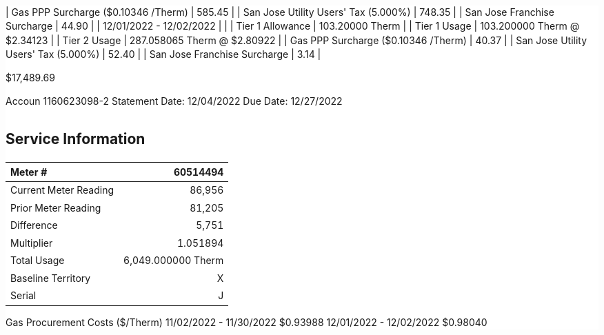 | Gas PPP Surcharge (\$0.10346 /Therm) | 585.45 |
| San Jose Utility Users' Tax (5.000\%) | 748.35 |
| San Jose Franchise Surcharge | 44.90 |
| 12/01/2022 - 12/02/2022 |  |
| Tier 1 Allowance | 103.20000 Therm |
| Tier 1 Usage | 103.200000 Therm @ $\$ 2.34123$ |
| Tier 2 Usage | 287.058065 Therm @ $\$ 2.80922$ |
| Gas PPP Surcharge (\$0.10346 /Therm) | 40.37 |
| San Jose Utility Users' Tax (5.000\%) | 52.40 |
| San Jose Franchise Surcharge | 3.14 |

\$17,489.69

Accoun
1160623098-2
Statement Date: 12/04/2022
Due Date: 12/27/2022

## Service Information

| Meter \# | 60514494 |
| :-- | --: |
| Current Meter Reading | 86,956 |
| Prior Meter Reading | 81,205 |
| Difference | 5,751 |
| Multiplier | 1.051894 |
| Total Usage | 6,049.000000 Therm |
| Baseline Territory | X |
| Serial | J |

Gas Procurement Costs (\$/Therm)
11/02/2022 - 11/30/2022 \$0.93988
12/01/2022 - 12/02/2022 \$0.98040




